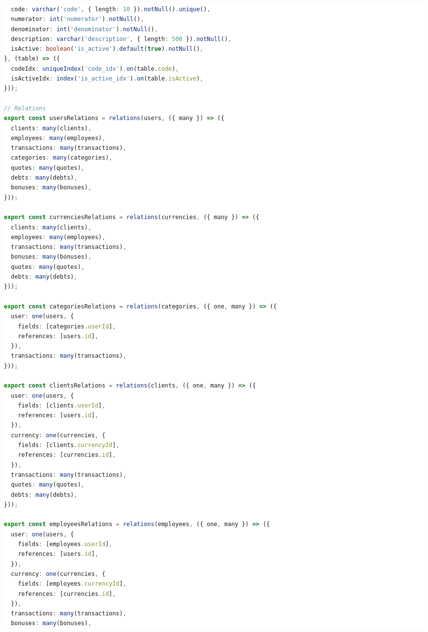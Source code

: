 ```typescript
  code: varchar('code', { length: 10 }).notNull().unique(),
  numerator: int('numerator').notNull(),
  denominator: int('denominator').notNull(),
  description: varchar('description', { length: 500 }).notNull(),
  isActive: boolean('is_active').default(true).notNull(),
}, (table) => ({
  codeIdx: uniqueIndex('code_idx').on(table.code),
  isActiveIdx: index('is_active_idx').on(table.isActive),
}));

// Relations
export const usersRelations = relations(users, ({ many }) => ({
  clients: many(clients),
  employees: many(employees),
  transactions: many(transactions),
  categories: many(categories),
  quotes: many(quotes),
  debts: many(debts),
  bonuses: many(bonuses),
}));

export const currenciesRelations = relations(currencies, ({ many }) => ({
  clients: many(clients),
  employees: many(employees),
  transactions: many(transactions),
  bonuses: many(bonuses),
  quotes: many(quotes),
  debts: many(debts),
}));

export const categoriesRelations = relations(categories, ({ one, many }) => ({
  user: one(users, {
    fields: [categories.userId],
    references: [users.id],
  }),
  transactions: many(transactions),
}));

export const clientsRelations = relations(clients, ({ one, many }) => ({
  user: one(users, {
    fields: [clients.userId],
    references: [users.id],
  }),
  currency: one(currencies, {
    fields: [clients.currencyId],
    references: [currencies.id],
  }),
  transactions: many(transactions),
  quotes: many(quotes),
  debts: many(debts),
}));

export const employeesRelations = relations(employees, ({ one, many }) => ({
  user: one(users, {
    fields: [employees.userId],
    references: [users.id],
  }),
  currency: one(currencies, {
    fields: [employees.currencyId],
    references: [currencies.id],
  }),
  transactions: many(transactions),
  bonuses: many(bonuses),
```